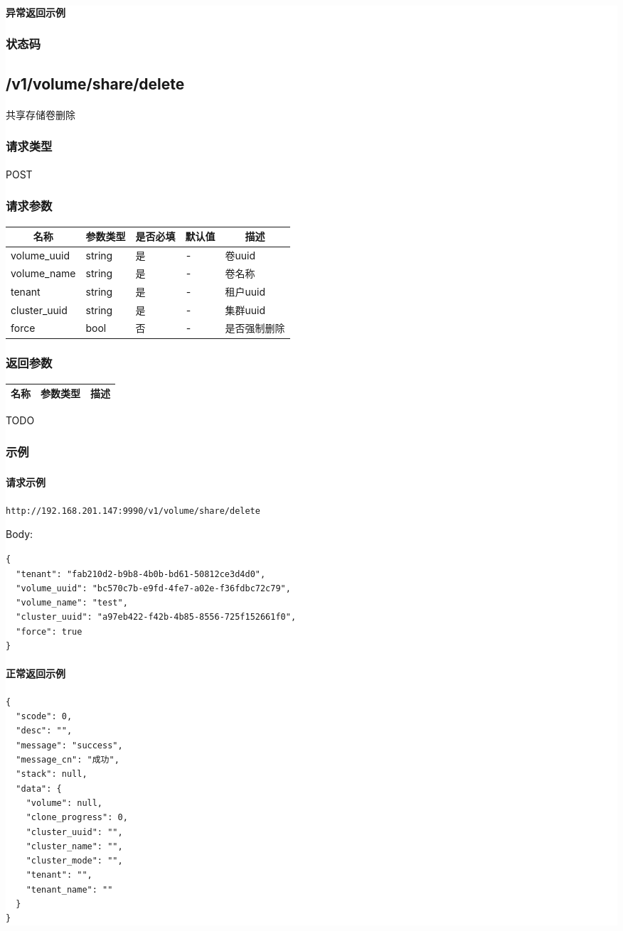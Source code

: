 #### 异常返回示例

### 状态码


## /v1/volume/share/delete
共享存储卷删除
### 请求类型
POST

### 请求参数

 名称 | 参数类型 | 是否必填 | 默认值 | 描述
--- |---|---|--- |---
volume_uuid|string|是|-|卷uuid
volume_name|string|是|-|卷名称
tenant|string|是|-|租户uuid
cluster_uuid|string|是|-|集群uuid
force|bool|否|-|是否强制删除

### 返回参数

名称|参数类型|描述
---|---|---
TODO

### 示例

#### 请求示例
```
http://192.168.201.147:9990/v1/volume/share/delete
```
Body:
```
{
  "tenant": "fab210d2-b9b8-4b0b-bd61-50812ce3d4d0",
  "volume_uuid": "bc570c7b-e9fd-4fe7-a02e-f36fdbc72c79",
  "volume_name": "test",
  "cluster_uuid": "a97eb422-f42b-4b85-8556-725f152661f0",
  "force": true
}
```

#### 正常返回示例
```
{
  "scode": 0,
  "desc": "",
  "message": "success",
  "message_cn": "成功",
  "stack": null,
  "data": {
    "volume": null,
    "clone_progress": 0,
    "cluster_uuid": "",
    "cluster_name": "",
    "cluster_mode": "",
    "tenant": "",
    "tenant_name": ""
  }
}
```
